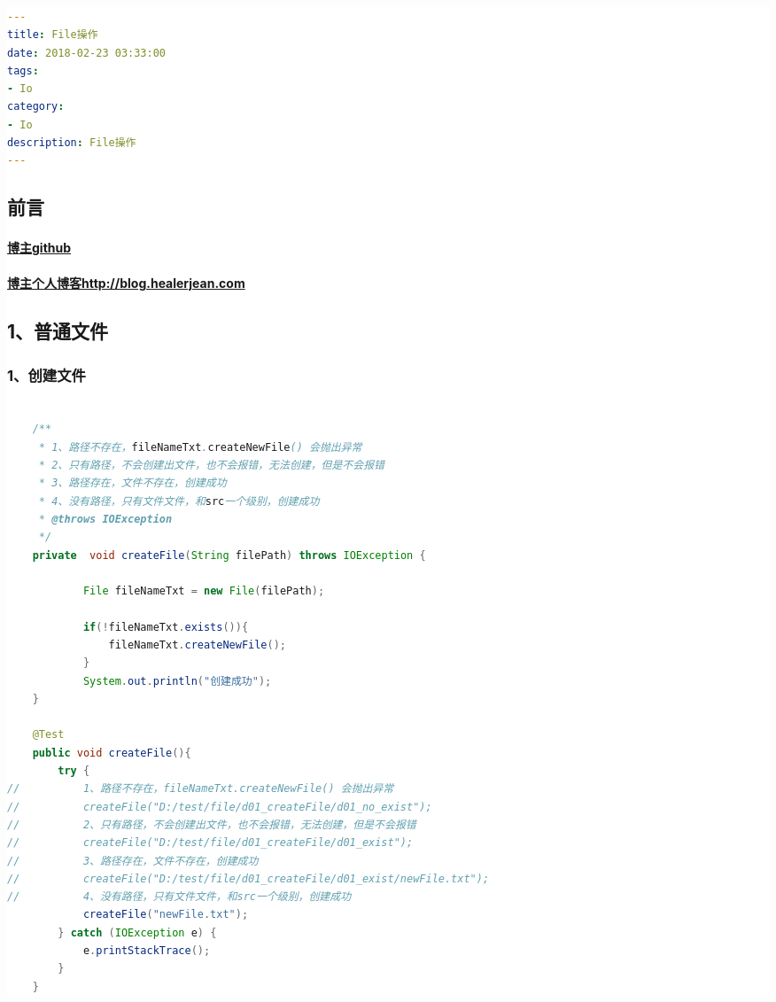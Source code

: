 ```yaml
---
title: File操作
date: 2018-02-23 03:33:00
tags: 
- Io
category: 
- Io
description: File操作
---
```



## 前言

#### [博主github](https://github.com/HealerJean)
#### [博主个人博客http://blog.healerjean.com](HealerJean.github.io)    





## 1、普通文件

### 1、创建文件

```java

	/**
	 * 1、路径不存在，fileNameTxt.createNewFile() 会抛出异常
	 * 2、只有路径，不会创建出文件，也不会报错，无法创建，但是不会报错
	 * 3、路径存在，文件不存在，创建成功
	 * 4、没有路径，只有文件文件，和src一个级别，创建成功
	 * @throws IOException 
	 */
	private  void createFile(String filePath) throws IOException {
		
			File fileNameTxt = new File(filePath);
			
			if(!fileNameTxt.exists()){
				fileNameTxt.createNewFile();
			}
			System.out.println("创建成功");
	}

	@Test
	public void createFile(){
		try {
//			1、路径不存在，fileNameTxt.createNewFile() 会抛出异常
//			createFile("D:/test/file/d01_createFile/d01_no_exist");
//			2、只有路径，不会创建出文件，也不会报错，无法创建，但是不会报错
//			createFile("D:/test/file/d01_createFile/d01_exist");
//			3、路径存在，文件不存在，创建成功
//			createFile("D:/test/file/d01_createFile/d01_exist/newFile.txt");
//			4、没有路径，只有文件文件，和src一个级别，创建成功
			createFile("newFile.txt");
		} catch (IOException e) {
			e.printStackTrace();
		}
	}
```
